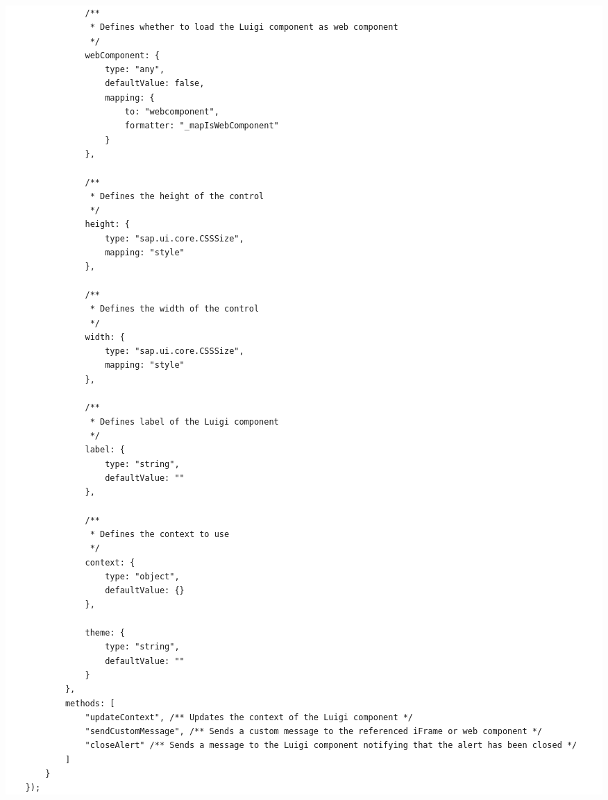                    /**
                     * Defines whether to load the Luigi component as web component
                     */
                    webComponent: {
                        type: "any",
                        defaultValue: false,
                        mapping: {
                            to: "webcomponent",
                            formatter: "_mapIsWebComponent"
                        }
                    },

                    /**
                     * Defines the height of the control
                     */
                    height: {
                        type: "sap.ui.core.CSSSize",
                        mapping: "style"
                    },

                    /**
                     * Defines the width of the control
                     */
                    width: {
                        type: "sap.ui.core.CSSSize",
                        mapping: "style"
                    },

                    /**
                     * Defines label of the Luigi component
                     */
                    label: {
                        type: "string",
                        defaultValue: ""
                    },

                    /**
                     * Defines the context to use
                     */
                    context: {
                        type: "object",
                        defaultValue: {}
                    },

                    theme: {
                        type: "string",
                        defaultValue: ""
                    }
                },
                methods: [
                    "updateContext", /** Updates the context of the Luigi component */ 
                    "sendCustomMessage", /** Sends a custom message to the referenced iFrame or web component */
                    "closeAlert" /** Sends a message to the Luigi component notifying that the alert has been closed */
                ] 
            }
        });
